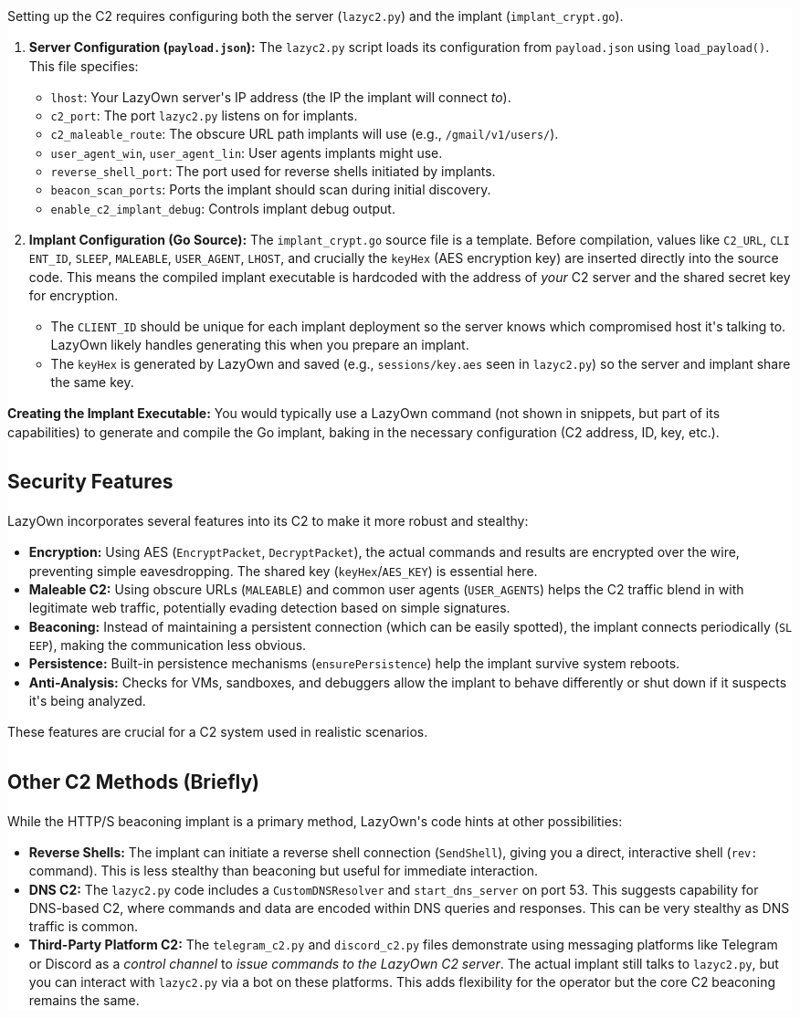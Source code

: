 Setting up the C2 requires configuring both the server (`lazyc2.py`) and the implant (`implant_crypt.go`).

1.  **Server Configuration (`payload.json`):** The `lazyc2.py` script loads its configuration from `payload.json` using `load_payload()`. This file specifies:
    *   `lhost`: Your LazyOwn server's IP address (the IP the implant will connect *to*).
    *   `c2_port`: The port `lazyc2.py` listens on for implants.
    *   `c2_maleable_route`: The obscure URL path implants will use (e.g., `/gmail/v1/users/`).
    *   `user_agent_win`, `user_agent_lin`: User agents implants might use.
    *   `reverse_shell_port`: The port used for reverse shells initiated by implants.
    *   `beacon_scan_ports`: Ports the implant should scan during initial discovery.
    *   `enable_c2_implant_debug`: Controls implant debug output.

2.  **Implant Configuration (Go Source):** The `implant_crypt.go` source file is a template. Before compilation, values like `C2_URL`, `CLIENT_ID`, `SLEEP`, `MALEABLE`, `USER_AGENT`, `LHOST`, and crucially the `keyHex` (AES encryption key) are inserted directly into the source code. This means the compiled implant executable is hardcoded with the address of *your* C2 server and the shared secret key for encryption.
    *   The `CLIENT_ID` should be unique for each implant deployment so the server knows which compromised host it's talking to. LazyOwn likely handles generating this when you prepare an implant.
    *   The `keyHex` is generated by LazyOwn and saved (e.g., `sessions/key.aes` seen in `lazyc2.py`) so the server and implant share the same key.

**Creating the Implant Executable:** You would typically use a LazyOwn command (not shown in snippets, but part of its capabilities) to generate and compile the Go implant, baking in the necessary configuration (C2 address, ID, key, etc.).

## Security Features

LazyOwn incorporates several features into its C2 to make it more robust and stealthy:

*   **Encryption:** Using AES (`EncryptPacket`, `DecryptPacket`), the actual commands and results are encrypted over the wire, preventing simple eavesdropping. The shared key (`keyHex`/`AES_KEY`) is essential here.
*   **Maleable C2:** Using obscure URLs (`MALEABLE`) and common user agents (`USER_AGENTS`) helps the C2 traffic blend in with legitimate web traffic, potentially evading detection based on simple signatures.
*   **Beaconing:** Instead of maintaining a persistent connection (which can be easily spotted), the implant connects periodically (`SLEEP`), making the communication less obvious.
*   **Persistence:** Built-in persistence mechanisms (`ensurePersistence`) help the implant survive system reboots.
*   **Anti-Analysis:** Checks for VMs, sandboxes, and debuggers allow the implant to behave differently or shut down if it suspects it's being analyzed.

These features are crucial for a C2 system used in realistic scenarios.

## Other C2 Methods (Briefly)

While the HTTP/S beaconing implant is a primary method, LazyOwn's code hints at other possibilities:

*   **Reverse Shells:** The implant can initiate a reverse shell connection (`SendShell`), giving you a direct, interactive shell (`rev:` command). This is less stealthy than beaconing but useful for immediate interaction.
*   **DNS C2:** The `lazyc2.py` code includes a `CustomDNSResolver` and `start_dns_server` on port 53. This suggests capability for DNS-based C2, where commands and data are encoded within DNS queries and responses. This can be very stealthy as DNS traffic is common.
*   **Third-Party Platform C2:** The `telegram_c2.py` and `discord_c2.py` files demonstrate using messaging platforms like Telegram or Discord as a *control channel* to *issue commands to the LazyOwn C2 server*. The actual implant still talks to `lazyc2.py`, but you can interact with `lazyc2.py` via a bot on these platforms. This adds flexibility for the operator but the core C2 beaconing remains the same.
